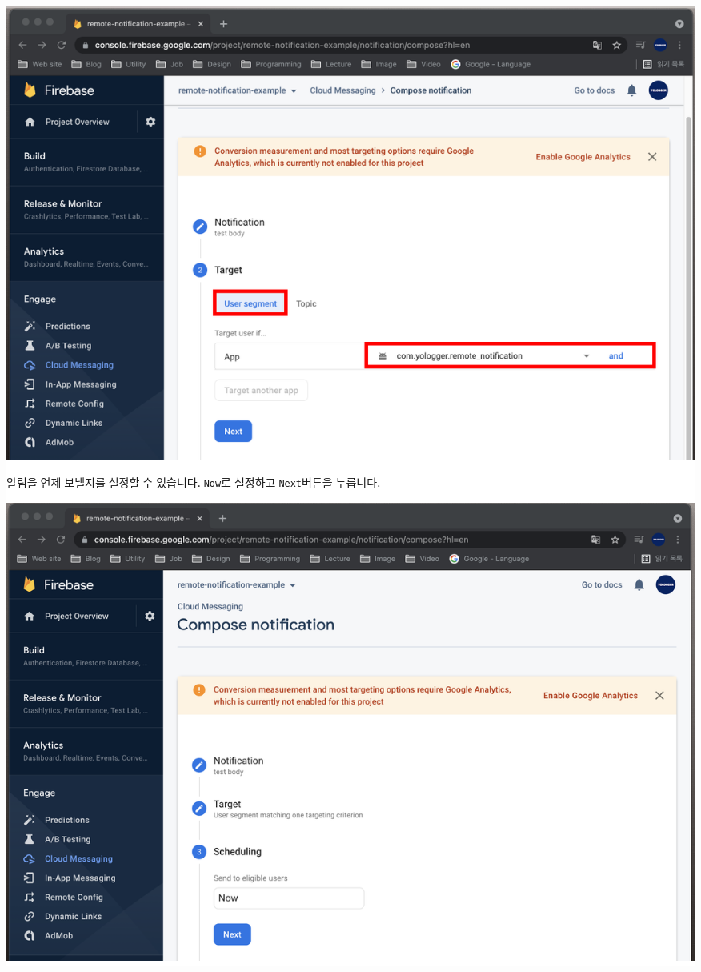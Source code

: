 ![](./200601_notification/33.png)

알림을 언제 보낼지를 설정할 수 있습니다. `Now`로 설정하고 `Next`버튼을 누릅니다.

![](./200601_notification/34.png)
